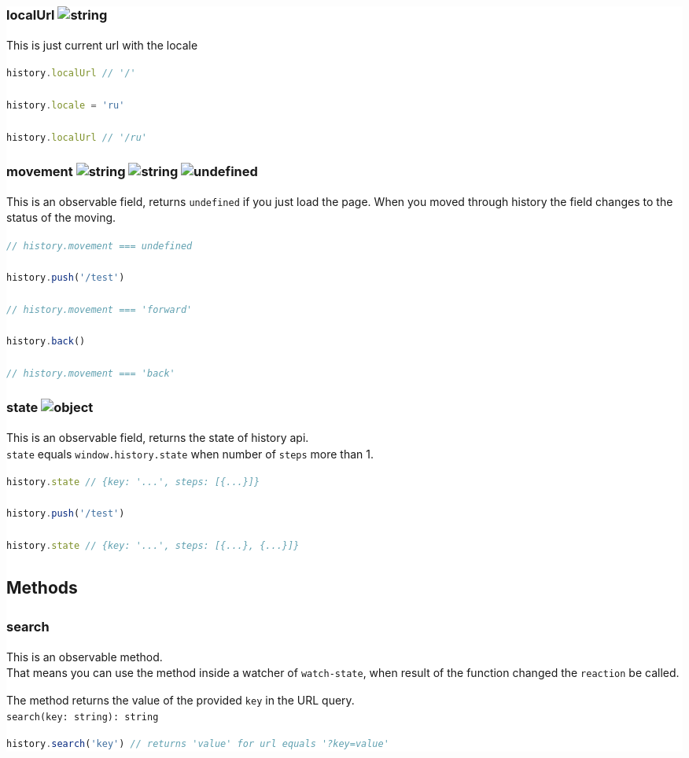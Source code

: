 ### localUrl ![string](https://img.shields.io/badge/-string-green)

This is just current url with the locale
```javascript
history.localUrl // '/'

history.locale = 'ru'

history.localUrl // '/ru'
```

### movement ![string](https://img.shields.io/badge/-"forvard"-green) ![string](https://img.shields.io/badge/-"back"-green) ![undefined](https://img.shields.io/badge/-undefined-orange)

This is an observable field, returns `undefined` if you just load the page.
When you moved through history the field changes to the status of the moving.  
```javascript
// history.movement === undefined

history.push('/test')

// history.movement === 'forward'

history.back()

// history.movement === 'back'
```

### state ![object](https://img.shields.io/badge/-object-orange)

This is an observable field, returns the state of history api.  
`state` equals `window.history.state` when number of `steps` more than 1.
```javascript
history.state // {key: '...', steps: [{...}]}

history.push('/test')

history.state // {key: '...', steps: [{...}, {...}]}
```

## Methods
### search

This is an observable method.  
That means you can use the method inside a watcher of `watch-state`,
when result of the function changed the `reaction` be called.  

The method returns the value of the provided `key` in the URL query.   
`search(key: string): string`
```javascript
history.search('key') // returns 'value' for url equals '?key=value'
```
